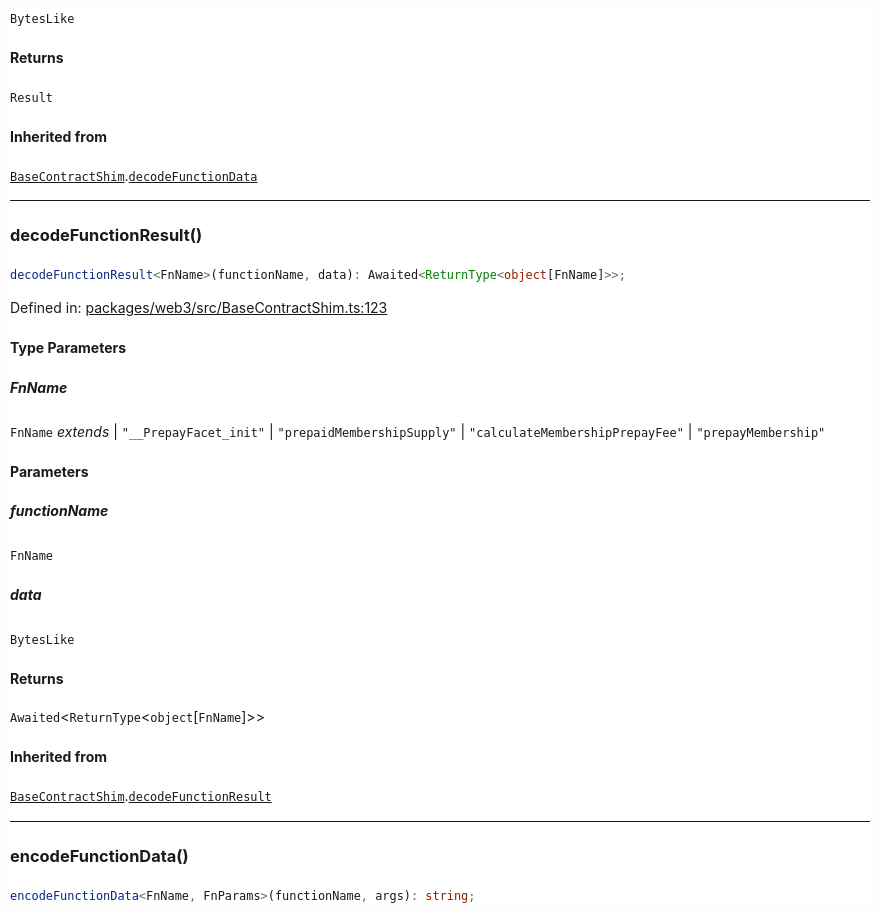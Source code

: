 `BytesLike`

#### Returns

`Result`

#### Inherited from

[`BaseContractShim`](BaseContractShim.md).[`decodeFunctionData`](BaseContractShim.md#decodefunctiondata)

***

### decodeFunctionResult()

```ts
decodeFunctionResult<FnName>(functionName, data): Awaited<ReturnType<object[FnName]>>;
```

Defined in: [packages/web3/src/BaseContractShim.ts:123](https://github.com/towns-protocol/towns/blob/0db1fd0ac7258e8db8cedfb6183e8eade8284fa1/packages/web3/src/BaseContractShim.ts#L123)

#### Type Parameters

##### FnName

`FnName` *extends* 
  \| `"__PrepayFacet_init"`
  \| `"prepaidMembershipSupply"`
  \| `"calculateMembershipPrepayFee"`
  \| `"prepayMembership"`

#### Parameters

##### functionName

`FnName`

##### data

`BytesLike`

#### Returns

`Awaited`\<`ReturnType`\<`object`\[`FnName`\]\>\>

#### Inherited from

[`BaseContractShim`](BaseContractShim.md).[`decodeFunctionResult`](BaseContractShim.md#decodefunctionresult)

***

### encodeFunctionData()

```ts
encodeFunctionData<FnName, FnParams>(functionName, args): string;
```
